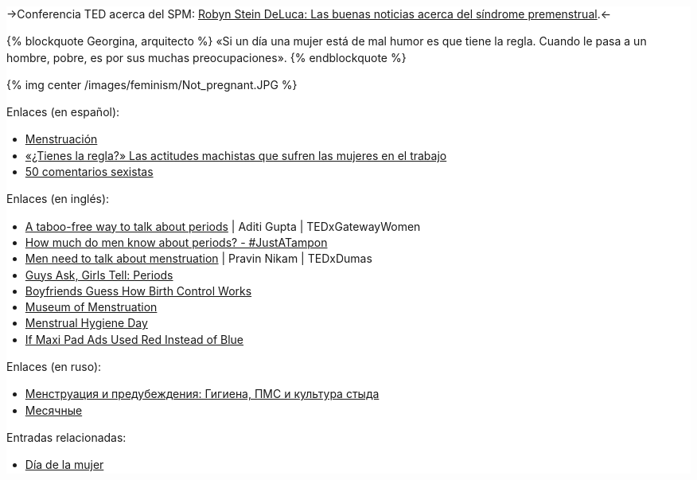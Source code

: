 ->Conferencia TED acerca del SPM: [Robyn Stein DeLuca: Las buenas noticias acerca del síndrome premenstrual](https://www.ted.com/talks/robyn_stein_deluca_the_good_news_about_pms?language=es).<-

{% blockquote Georgina, arquitecto %}
«Si un día una mujer está de mal humor es que tiene la regla. Cuando le pasa a un hombre, pobre, es por sus muchas preocupaciones».
{% endblockquote %}

{% img center /images/feminism/Not_pregnant.JPG %}

Enlaces (en español):

* [Menstruación](https://es.wikipedia.org/wiki/Menstruaci%C3%B3n)
* [«¿Tienes la regla?» Las actitudes machistas que sufren las mujeres en el trabajo](http://www.elconfidencial.com/alma-corazon-vida/2014-08-12/tienes-la-regla-las-actitudes-machistas-que-sufren-las-mujeres-en-el-trabajo_171242/)
* [50 comentarios sexistas](http://www.elmundo.es/yodona/2014/07/27/53ce6a84ca474111338b4578.html)

Enlaces (en inglés):

* [A taboo-free way to talk about periods](https://www.youtube.com/watch?v=qm0isl11BfY) | Aditi Gupta | TEDxGatewayWomen
* [How much do men know about periods? - #JustATampon](https://www.youtube.com/watch?v=96cbK087d70)
* [Men need to talk about menstruation](https://www.youtube.com/watch?v=km-srnEeocg) | Pravin Nikam | TEDxDumas
* [Guys Ask, Girls Tell: Periods](https://www.youtube.com/watch?v=jrWTOFVowHg)
* [Boyfriends Guess How Birth Control Works](https://www.youtube.com/watch?v=TXdYyvQd8oQ)
* [Museum of Menstruation](http://mum.org/)
* [Menstrual Hygiene Day](http://menstrualhygieneday.org/)
* [If Maxi Pad Ads Used Red Instead of Blue](https://www.youtube.com/watch?v=EufLuiy2ANc)

Enlaces (en ruso):

* [Менструация и предубеждения: Гигиена, ПМС и культура стыда](http://www.wonderzine.com/wonderzine/health/wellness/218265-feel-free-to-menstruate)
* [Месячные](http://encyclopatia.ru/wiki/%D0%9C%D0%B5%D1%81%D1%8F%D1%87%D0%BD%D1%8B%D0%B5)

Entradas relacionadas:

* [Día de la mujer](http://blog.vero4ka.info/blog/2017/03/11/dia-de-la-mujer/)

